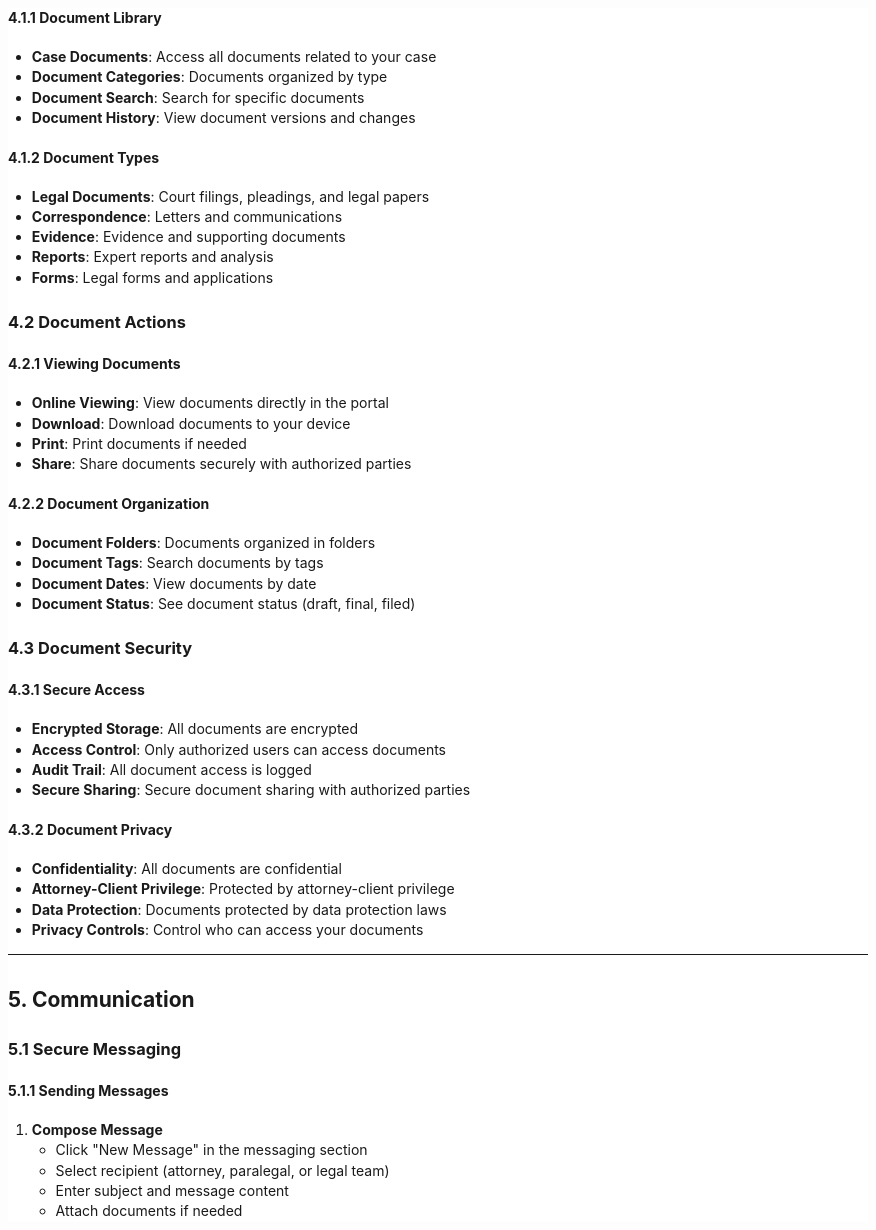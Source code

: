 #### 4.1.1 Document Library
- **Case Documents**: Access all documents related to your case
- **Document Categories**: Documents organized by type
- **Document Search**: Search for specific documents
- **Document History**: View document versions and changes

#### 4.1.2 Document Types
- **Legal Documents**: Court filings, pleadings, and legal papers
- **Correspondence**: Letters and communications
- **Evidence**: Evidence and supporting documents
- **Reports**: Expert reports and analysis
- **Forms**: Legal forms and applications

### 4.2 Document Actions

#### 4.2.1 Viewing Documents
- **Online Viewing**: View documents directly in the portal
- **Download**: Download documents to your device
- **Print**: Print documents if needed
- **Share**: Share documents securely with authorized parties

#### 4.2.2 Document Organization
- **Document Folders**: Documents organized in folders
- **Document Tags**: Search documents by tags
- **Document Dates**: View documents by date
- **Document Status**: See document status (draft, final, filed)

### 4.3 Document Security

#### 4.3.1 Secure Access
- **Encrypted Storage**: All documents are encrypted
- **Access Control**: Only authorized users can access documents
- **Audit Trail**: All document access is logged
- **Secure Sharing**: Secure document sharing with authorized parties

#### 4.3.2 Document Privacy
- **Confidentiality**: All documents are confidential
- **Attorney-Client Privilege**: Protected by attorney-client privilege
- **Data Protection**: Documents protected by data protection laws
- **Privacy Controls**: Control who can access your documents

---

## 5. Communication

### 5.1 Secure Messaging

#### 5.1.1 Sending Messages
1. **Compose Message**
   - Click "New Message" in the messaging section
   - Select recipient (attorney, paralegal, or legal team)
   - Enter subject and message content
   - Attach documents if needed
